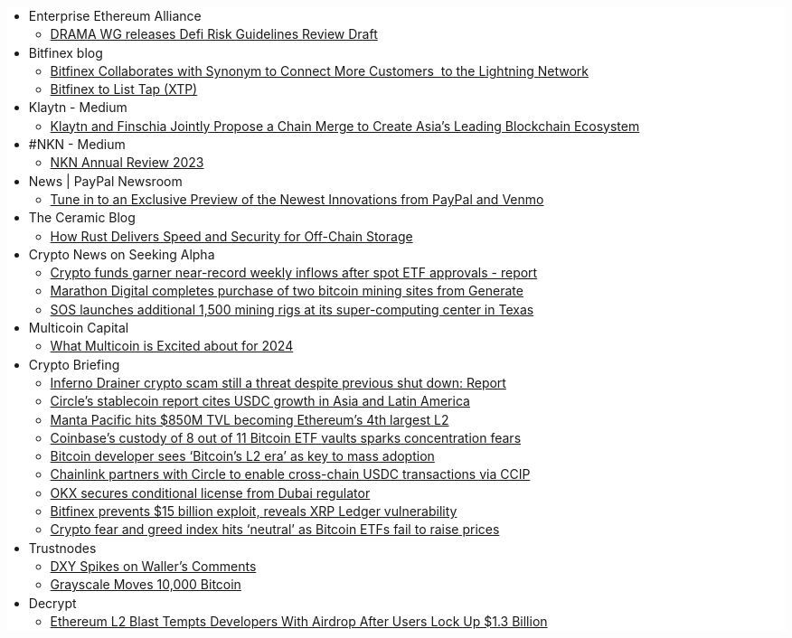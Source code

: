 - Enterprise Ethereum Alliance
  - [DRAMA WG releases Defi Risk Guidelines Review Draft](https://entethalliance.org/the-eeas-drama-wg-has-released-a-review-draft-of-its-defi-risk-guidelines-discussion-paper-for-public-feedback/)
- Bitfinex blog
  - [Bitfinex Collaborates with Synonym to Connect More Customers  to the Lightning Network](https://blog.bitfinex.com/media-releases/bitfinex-collaborates-with-synonym-to-connect-more-customers-to-the-lightning-network/)
  - [Bitfinex to List Tap (XTP)](https://blog.bitfinex.com/media-releases/bitfinex-to-list-tap-xtp/)
- Klaytn - Medium
  - [Klaytn and Finschia Jointly Propose a Chain Merge to Create Asia’s Leading Blockchain Ecosystem](https://medium.com/klaytn/klaytn-and-finschia-jointly-propose-a-chain-merge-to-create-asias-leading-blockchain-ecosystem-955b319d6767?source=rss----fdd4b65b0d8f---4)
- #NKN - Medium
  - [NKN Annual Review 2023](https://medium.com/nknetwork/nkn-annual-review-2023-888c6c289340?source=rss----74a530315018---4)
- News  |  PayPal Newsroom
  - [Tune in to an Exclusive Preview of the Newest Innovations from PayPal and Venmo](https://newsroom.paypal-corp.com/2024-01-16-Tune-in-to-an-Exclusive-Preview-of-the-Newest-Innovations-from-PayPal-and-Venmo)
- The Ceramic Blog
  - [How Rust Delivers Speed and Security for Off-Chain Storage](https://blog.ceramic.network/how-rust-delivers-speed-and-security-for-offchain-storage-in-web3/)
- Crypto News on Seeking Alpha
  - [Crypto funds garner near-record weekly inflows after spot ETF approvals - report](https://seekingalpha.com/news/4055307-crypto-funds-garner-near-record-weekly-inflows-after-spot-etf-approvals-report?utm_source=feed_news_crypto&utm_medium=referral&feed_item_type=news)
  - [Marathon Digital completes purchase of two bitcoin mining sites from Generate](https://seekingalpha.com/news/4055190-marathon-digital-completes-purchase-of-two-bitcoin-mining-sites-from-generate?utm_source=feed_news_crypto&utm_medium=referral&feed_item_type=news)
  - [SOS launches additional 1,500 mining rigs at its super-computing center in Texas](https://seekingalpha.com/news/4055164-sos-launches-additional-1500-mining-rigs-at-its-super-computing-center-in-texas?utm_source=feed_news_crypto&utm_medium=referral&feed_item_type=news)
- Multicoin Capital
  - [What Multicoin is Excited about for 2024](https://multicoin.capital/2024/01/16/what-multicoin-is-excited-about-for-2024/)
- Crypto Briefing
  - [Inferno Drainer crypto scam still a threat despite previous shut down: Report](https://cryptobriefing.com/inferno-drainer-80m-crypto-scam-phishing/?utm_source=feed&utm_medium=rss)
  - [Circle’s stablecoin report cites USDC growth in Asia and Latin America](https://cryptobriefing.com/circles-stablecoin-report-cites-usdc-growth-asia-latin-america/?utm_source=feed&utm_medium=rss)
  - [Manta Pacific hits $850M TVL becoming Ethereum’s 4th largest L2](https://cryptobriefing.com/manta-pacific-850m-tvl-ethereums-4th-largest-l2/?utm_source=feed&utm_medium=rss)
  - [Coinbase’s custody of 8 out of 11 Bitcoin ETF vaults sparks concentration fears](https://cryptobriefing.com/coinbases-custody-bitcoin-etf-concentration-fears/?utm_source=feed&utm_medium=rss)
  - [Bitcoin developer sees ‘Bitcoin’s L2 era’ as key to mass adoption](https://cryptobriefing.com/exploring-future-developers-insight-bitcoins-l2-era/?utm_source=feed&utm_medium=rss)
  - [Chainlink partners with Circle to enable cross-chain USDC transactions via CCIP](https://cryptobriefing.com/chainlink-circle-usdc-cross-chain-integration/?utm_source=feed&utm_medium=rss)
  - [OKX secures conditional license from Dubai regulator](https://cryptobriefing.com/okx-secures-conditional-license-dubai-regulator/?utm_source=feed&utm_medium=rss)
  - [Bitfinex prevents $15 billion exploit, reveals XRP Ledger vulnerability](https://cryptobriefing.com/bitfinex-15-billion-exploit-xrp-ledger-vulnerability/?utm_source=feed&utm_medium=rss)
  - [Crypto fear and greed index hits ‘neutral’ as Bitcoin ETFs fail to raise prices](https://cryptobriefing.com/crypto-fear-greed-index-hits-neutral-bitcoin-etfs-fail-raise-prices/?utm_source=feed&utm_medium=rss)
- Trustnodes
  - [DXY Spikes on Waller’s Comments](https://www.trustnodes.com/2024/01/16/dxy-spikes-on-wallers-comments)
  - [Grayscale Moves 10,000 Bitcoin](https://www.trustnodes.com/2024/01/16/grayscale-moves-10000-bitcoin)
- Decrypt
  - [Ethereum L2 Blast Tempts Developers With Airdrop After Users Lock Up $1.3 Billion](https://decrypt.co/213132/ethereum-l2-blast-tempts-developers-airdrop-after-users-lock-up-1-3-billion)